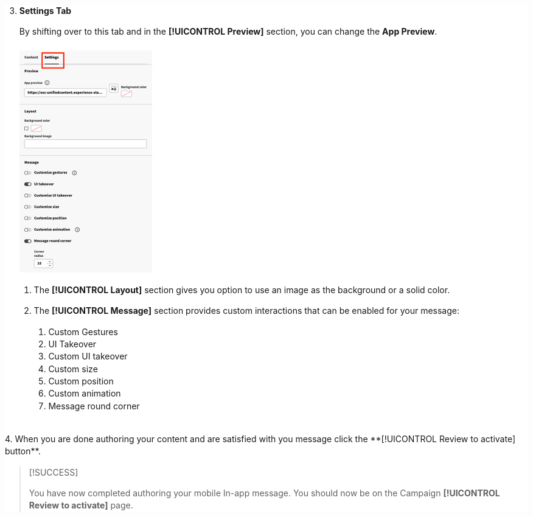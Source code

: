    3. **Settings Tab**
      
      By shifting over to this tab and in the **[!UICONTROL Preview]** section, you can change the **App Preview**.
      <br>   
      ![Settings tab](/help/summit/l820-lab-workbook/assets/3-1-3-1-settings-tab.png)
       <br>

      1. The **[!UICONTROL Layout]** section gives you option to use an image as the background or a solid color.

      2. The **[!UICONTROL Message]** section provides custom interactions that can be enabled for your message:
         1. Custom Gestures
         2. UI Takeover
         3. Custom UI takeover
         4. Custom size
         5. Custom position
         6. Custom animation
         7. Message round corner
   <br>
4. When you are done authoring your content and are satisfied with you message click the **[!UICONTROL Review to activate] button**.

   >[!SUCCESS]
   >
   > You have now completed authoring your mobile In-app message. You should now be on the Campaign **[!UICONTROL Review to activate]** page.
   >